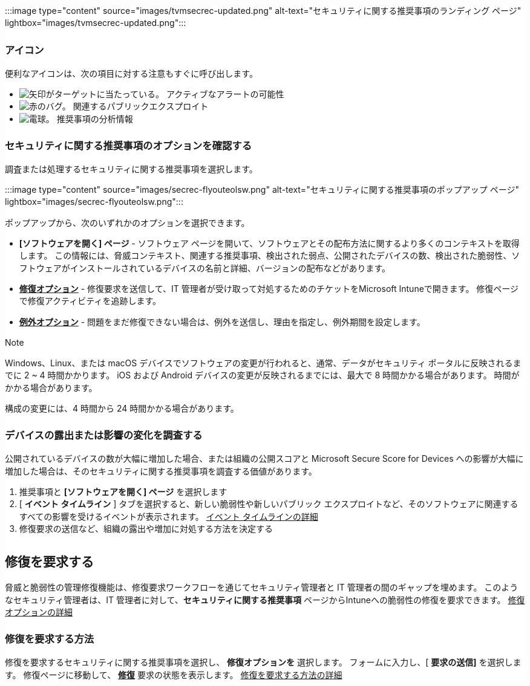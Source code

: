 :::image type="content" source="images/tvmsecrec-updated.png" alt-text="セキュリティに関する推奨事項のランディング ページ" lightbox="images/tvmsecrec-updated.png":::

### <a name="icons"></a>アイコン

便利なアイコンは、次の項目に対する注意もすぐに呼び出します。

- ![矢印がターゲットに当たっている。](images/tvm_alert_icon.png) アクティブなアラートの可能性
- ![赤のバグ。](images/tvm_bug_icon.png) 関連するパブリックエクスプロイト
- ![電球。](images/tvm_insight_icon.png) 推奨事項の分析情報

### <a name="explore-security-recommendation-options"></a>セキュリティに関する推奨事項のオプションを確認する

調査または処理するセキュリティに関する推奨事項を選択します。

:::image type="content" source="images/secrec-flyouteolsw.png" alt-text="セキュリティに関する推奨事項のポップアップ ページ" lightbox="images/secrec-flyouteolsw.png":::

ポップアップから、次のいずれかのオプションを選択できます。

- **[ソフトウェアを開く] ページ** - ソフトウェア ページを開いて、ソフトウェアとその配布方法に関するより多くのコンテキストを取得します。 この情報には、脅威コンテキスト、関連する推奨事項、検出された弱点、公開されたデバイスの数、検出された脆弱性、ソフトウェアがインストールされているデバイスの名前と詳細、バージョンの配布などがあります。

- [**修復オプション**](tvm-remediation.md) - 修復要求を送信して、IT 管理者が受け取って対処するためのチケットをMicrosoft Intuneで開きます。 修復ページで修復アクティビティを追跡します。

- [**例外オプション**](tvm-exception.md) - 問題をまだ修復できない場合は、例外を送信し、理由を指定し、例外期間を設定します。

> [!NOTE]
> Windows、Linux、または macOS デバイスでソフトウェアの変更が行われると、通常、データがセキュリティ ポータルに反映されるまでに 2 ~ 4 時間かかります。 iOS および Android デバイスの変更が反映されるまでには、最大で 8 時間かかる場合があります。 時間がかかる場合があります。
> 
> 構成の変更には、4 時間から 24 時間かかる場合があります。

### <a name="investigate-changes-in-device-exposure-or-impact"></a>デバイスの露出または影響の変化を調査する

公開されているデバイスの数が大幅に増加した場合、または組織の公開スコアと Microsoft Secure Score for Devices への影響が大幅に増加した場合は、そのセキュリティに関する推奨事項を調査する価値があります。

1. 推奨事項と **[ソフトウェアを開く] ページ** を選択します
2. [ **イベント タイムライン** ] タブを選択すると、新しい脆弱性や新しいパブリック エクスプロイトなど、そのソフトウェアに関連するすべての影響を受けるイベントが表示されます。 [イベント タイムラインの詳細](threat-and-vuln-mgt-event-timeline.md)
3. 修復要求の送信など、組織の露出や増加に対処する方法を決定する

## <a name="request-remediation"></a>修復を要求する

脅威と脆弱性の管理修復機能は、修復要求ワークフローを通じてセキュリティ管理者と IT 管理者の間のギャップを埋めます。 このようなセキュリティ管理者は、IT 管理者に対して、**セキュリティに関する推奨事項** ページからIntuneへの脆弱性の修復を要求できます。 [修復オプションの詳細](tvm-remediation.md)

### <a name="how-to-request-remediation"></a>修復を要求する方法

修復を要求するセキュリティに関する推奨事項を選択し、 **修復オプションを** 選択します。 フォームに入力し、[ **要求の送信]** を選択します。 修復ページに移動して、 [**修復**](tvm-remediation.md) 要求の状態を表示します。 [修復を要求する方法の詳細](tvm-remediation.md#request-remediation)
